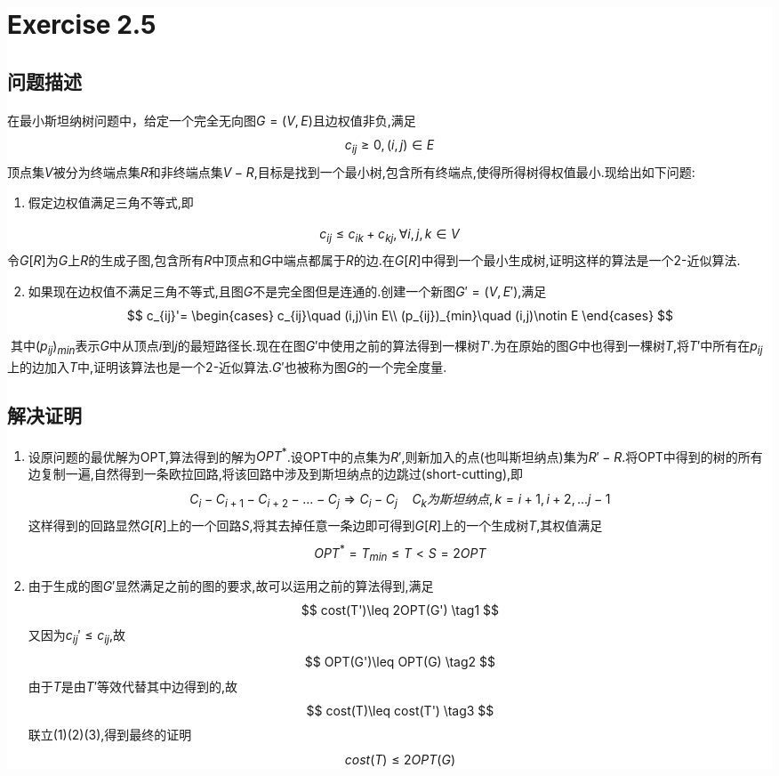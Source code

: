 # Exercise 2.5

## 问题描述

在最小斯坦纳树问题中，给定一个完全无向图$G=(V,E)$且边权值非负,满足
$$
c_{ij}\geq 0,(i,j)\in E
$$
顶点集$V$被分为终端点集$R$和非终端点集$V-R$,目标是找到一个最小树,包含所有终端点,使得所得树得权值最小.现给出如下问题:

1. 假定边权值满足三角不等式,即

$$
c_{ij}\leq c_{ik}+c_{kj},\forall i,j,k\in V
$$
​	令$G[R]$为$G$上$R$的生成子图,包含所有$R$中顶点和$G$中端点都属于$R$的边.在$G[R]$中得到一个最小生成树,证明这样的算法是一个2-近似算法.

2. 如果现在边权值不满足三角不等式,且图$G$不是完全图但是连通的.创建一个新图$G'=(V,E')$,满足
$$
c_{ij}'=
\begin{cases}
c_{ij}\quad (i,j)\in E\\
(p_{ij})_{min}\quad (i,j)\notin E
\end{cases}
$$

​	其中$(p_{ij})_{min}$表示$G$中从顶点$i$到$j$的最短路径长.现在在图$G'$中使用之前的算法得到一棵树$T'$.为在原始的图$G$中也得到一棵树$T$,将$T'$中所有在$p_{ij}$上的边加入$T$中,证明该算法也是一个2-近似算法.$G'$也被称为图$G$的一个完全度量.

## 解决证明

1. 设原问题的最优解为OPT,算法得到的解为$OPT^*$.设OPT中的点集为$R'$,则新加入的点(也叫斯坦纳点)集为$R'-R$.将OPT中得到的树的所有边复制一遍,自然得到一条欧拉回路,将该回路中涉及到斯坦纳点的边跳过(short-cutting),即
$$
C_i-C_{i+1}-C_{i+2}-...-C_j\Rightarrow C_i-C_j \quad C_k为斯坦纳点,k=i+1,i+2,...j-1
$$
​		这样得到的回路显然$G[R]$上的一个回路$S$,将其去掉任意一条边即可得到$G[R]$上的一个生成树$T$,其权值满足
$$
OPT^*=T_{min}\leq T<S=2OPT
$$

2. 由于生成的图$G'$显然满足之前的图的要求,故可以运用之前的算法得到,满足
   $$
   cost(T')\leq 2OPT(G') \tag1
   $$
   又因为$c_{ij}'\leq c_{ij}$,故
   $$
   OPT(G')\leq OPT(G) \tag2
   $$
   由于$T$是由$T'$等效代替其中边得到的,故
   $$
   cost(T)\leq cost(T') \tag3
   $$
   联立$(1)(2)(3)$,得到最终的证明
   $$
   cost(T)\leq 2OPT(G)
   $$
